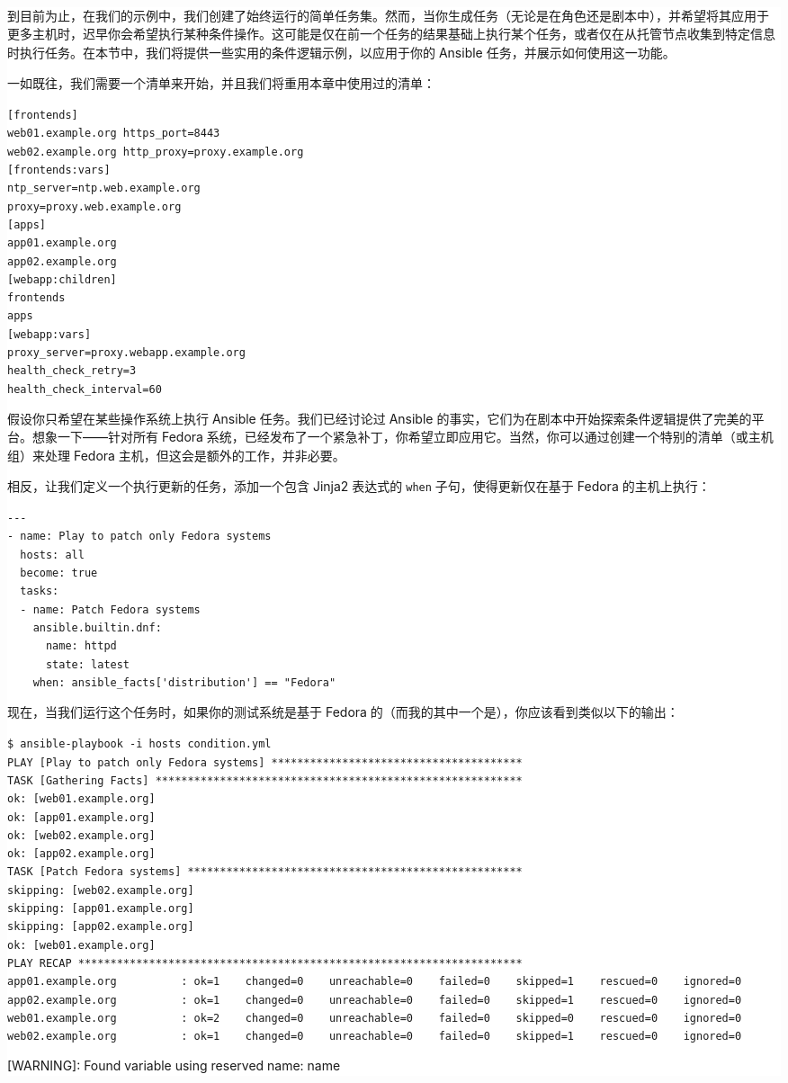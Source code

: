 到目前为止，在我们的示例中，我们创建了始终运行的简单任务集。然而，当你生成任务（无论是在角色还是剧本中），并希望将其应用于更多主机时，迟早你会希望执行某种条件操作。这可能是仅在前一个任务的结果基础上执行某个任务，或者仅在从托管节点收集到特定信息时执行任务。在本节中，我们将提供一些实用的条件逻辑示例，以应用于你的 Ansible 任务，并展示如何使用这一功能。

一如既往，我们需要一个清单来开始，并且我们将重用本章中使用过的清单：

```
[frontends]
web01.example.org https_port=8443
web02.example.org http_proxy=proxy.example.org
[frontends:vars]
ntp_server=ntp.web.example.org
proxy=proxy.web.example.org
[apps]
app01.example.org
app02.example.org
[webapp:children]
frontends
apps
[webapp:vars]
proxy_server=proxy.webapp.example.org
health_check_retry=3
health_check_interval=60
```

假设你只希望在某些操作系统上执行 Ansible 任务。我们已经讨论过 Ansible 的事实，它们为在剧本中开始探索条件逻辑提供了完美的平台。想象一下——针对所有 Fedora 系统，已经发布了一个紧急补丁，你希望立即应用它。当然，你可以通过创建一个特别的清单（或主机组）来处理 Fedora 主机，但这会是额外的工作，并非必要。

相反，让我们定义一个执行更新的任务，添加一个包含 Jinja2 表达式的 `when` 子句，使得更新仅在基于 Fedora 的主机上执行：

```
---
- name: Play to patch only Fedora systems
  hosts: all
  become: true
  tasks:
  - name: Patch Fedora systems
    ansible.builtin.dnf:
      name: httpd
      state: latest
    when: ansible_facts['distribution'] == "Fedora"
```

现在，当我们运行这个任务时，如果你的测试系统是基于 Fedora 的（而我的其中一个是），你应该看到类似以下的输出：

```
$ ansible-playbook -i hosts condition.yml
PLAY [Play to patch only Fedora systems] ***************************************
TASK [Gathering Facts] *********************************************************
ok: [web01.example.org]
ok: [app01.example.org]
ok: [web02.example.org]
ok: [app02.example.org]
TASK [Patch Fedora systems] ****************************************************
skipping: [web02.example.org]
skipping: [app01.example.org]
skipping: [app02.example.org]
ok: [web01.example.org]
PLAY RECAP *********************************************************************
app01.example.org          : ok=1    changed=0    unreachable=0    failed=0    skipped=1    rescued=0    ignored=0
app02.example.org          : ok=1    changed=0    unreachable=0    failed=0    skipped=1    rescued=0    ignored=0
web01.example.org          : ok=2    changed=0    unreachable=0    failed=0    skipped=0    rescued=0    ignored=0
web02.example.org          : ok=1    changed=0    unreachable=0    failed=0    skipped=1    rescued=0    ignored=0
```


[WARNING]: Found variable using reserved name: name